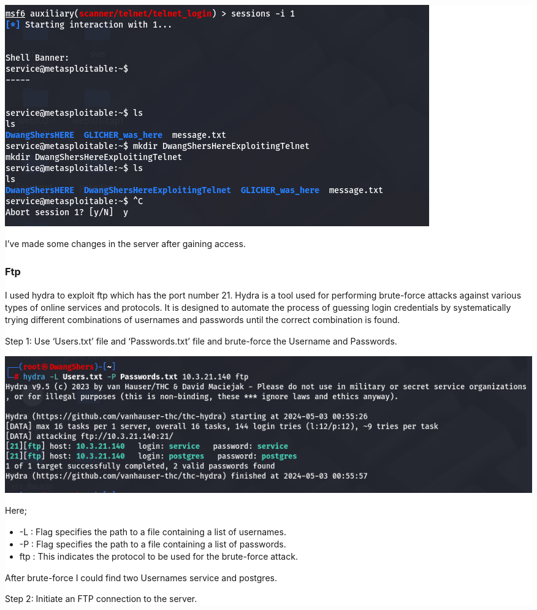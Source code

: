 ![alt text](../evidences/exploitation/metasploitable_telnet-port23/8.session_interation_make_changes.png)

I’ve made some changes in the server after gaining access.

### Ftp

I used hydra to exploit ftp which has the port number 21. Hydra is a tool used for performing brute-force attacks against various types of online services and protocols. It is designed to automate the process of guessing login credentials by systematically trying different combinations of usernames and passwords until the correct combination is found.

Step 1: Use ‘Users.txt’ file and ‘Passwords.txt’ file and brute-force the Username and Passwords.  

![alt text](../evidences/exploitation/hydra_ftp-port21/1.exploiting_using_hydra.png)

Here;

* -L : Flag specifies the path to a file containing a list of usernames.
* -P : Flag specifies the path to a file containing a list of passwords.
* ftp : This indicates the protocol to be used for the  brute-force attack.

After brute-force I could find two Usernames service and postgres.

Step 2: Initiate an FTP connection to the server.
